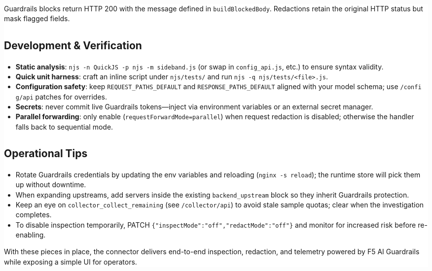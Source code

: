 Guardrails blocks return HTTP 200 with the message defined in `buildBlockedBody`. Redactions retain the original HTTP status but mask flagged fields.

## Development & Verification
- **Static analysis**: `njs -n QuickJS -p njs -m sideband.js` (or swap in `config_api.js`, etc.) to ensure syntax validity.
- **Quick unit harness**: craft an inline script under `njs/tests/` and run `njs -q njs/tests/<file>.js`.
- **Configuration safety**: keep `REQUEST_PATHS_DEFAULT` and `RESPONSE_PATHS_DEFAULT` aligned with your model schema; use `/config/api` patches for overrides.
- **Secrets**: never commit live Guardrails tokens—inject via environment variables or an external secret manager.
- **Parallel forwarding**: only enable (`requestForwardMode=parallel`) when request redaction is disabled; otherwise the handler falls back to sequential mode.

## Operational Tips
- Rotate Guardrails credentials by updating the env variables and reloading (`nginx -s reload`); the runtime store will pick them up without downtime.
- When expanding upstreams, add servers inside the existing `backend_upstream` block so they inherit Guardrails protection.
- Keep an eye on `collector_collect_remaining` (see `/collector/api`) to avoid stale sample quotas; clear when the investigation completes.
- To disable inspection temporarily, PATCH `{"inspectMode":"off","redactMode":"off"}` and monitor for increased risk before re-enabling.

With these pieces in place, the connector delivers end-to-end inspection, redaction, and telemetry powered by F5 AI Guardrails while exposing a simple UI for operators.
